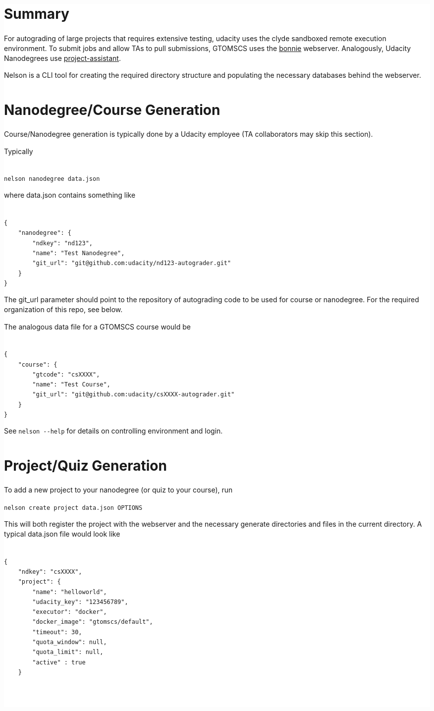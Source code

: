 # Summary
For autograding of large projects that requires extensive testing, udacity uses the clyde sandboxed remote execution environment.  To submit jobs and allow TAs to pull submissions, GTOMSCS uses the [bonnie](https://github.com/udacity/bonnie) webserver.  Analogously, Udacity Nanodegrees use [project-assistant](https://github.com/udacity/project-assistant).

Nelson is a CLI tool for creating the required directory structure and populating the necessary databases behind the webserver.

# Nanodegree/Course Generation
Course/Nanodegree generation is typically done by a Udacity employee (TA collaborators may skip this section).  

Typically
<pre><code>
nelson nanodegree data.json
</code></pre>
where data.json contains something like
<pre><code>
{
    "nanodegree": {
        "ndkey": "nd123",
        "name": "Test Nanodegree",
        "git_url": "git@github.com:udacity/nd123-autograder.git"
    }
}
</code></pre>
The git_url parameter should point to the repository of autograding code to be used for course or nanodegree.  For the required organization of this repo, see below.

The analogous data file for a GTOMSCS course would be
<pre><code>
{
    "course": {
        "gtcode": "csXXXX",
        "name": "Test Course",
        "git_url": "git@github.com:udacity/csXXXX-autograder.git"
    }
}
</code></pre>

See `nelson --help` for details on controlling environment and login.

# Project/Quiz Generation
To add a new project to your nanodegree (or quiz to your course), run
<pre><code>nelson create project data.json OPTIONS </code></pre>
This will both register the project with the webserver and the necessary generate directories and files in the current directory.  A typical data.json file would look like
<pre><code>
{
    "ndkey": "csXXXX",
    "project": {
        "name": "helloworld",
        "udacity_key": "123456789",
        "executor": "docker",
        "docker_image": "gtomscs/default",
        "timeout": 30,
        "quota_window": null, 
        "quota_limit": null,
        "active" : true
    }